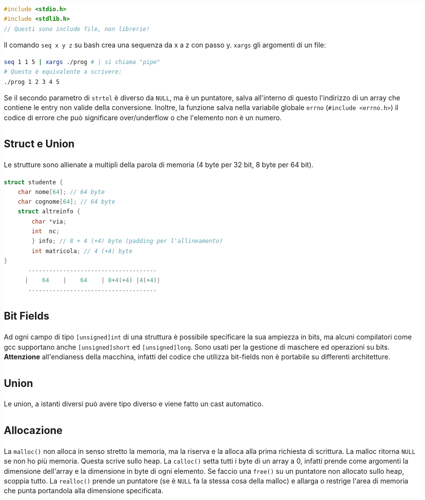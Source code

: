 ```c
#include <stdio.h>
#include <stdlib.h>
// Questi sono include file, non librerie!
```

Il comando `seq x y z` su bash crea una sequenza da x a z con passo y. `xargs` gli argomenti di un file:

```bash
seq 1 1 5 | xargs ./prog # | si chiama "pipe"
# Questo è equivalente a scrivere:
./prog 1 2 3 4 5
```

Se il secondo parametro di `strtol` è diverso da `NULL`, ma è un puntatore, salva all'interno di questo l'indirizzo di un array che contiene le entry non valide della conversione. Inoltre, la funzione salva nella variabile globale `errno` (`#include <errno.h>`) il codice di errore che può significare over/underflow o che l'elemento non è un numero.

## Struct e Union

Le strutture sono allienate a multipli della parola di memoria (4 byte per 32 bit, 8 byte per 64 bit).

```c
struct studente {
    char nome[64]; // 64 byte
    char cognome[64]; // 64 byte
    struct altreinfo {
        char *via; 
        int  nc;
        } info; // 8 + 4 (+4) byte (padding per l'allineamento)  
        int matricola; // 4 (+4) byte
}
       -------------------------------------
      |    64    |    64    | 8+4(+4) |4(+4)|
       -------------------------------------
```
## Bit Fields
Ad ogni campo di tipo `[unsigned]int` di una struttura è possibile specificare la sua ampiezza in bits, ma alcuni compilatori come gcc supportano anche `[unsigned]short` ed `[unsigned]long`. Sono usati per la gestione di maschere ed operazioni su bits. **Attenzione** all'endianess della macchina, infatti del codice che utilizza bit-fields non è portabile su differenti architetture.

## Union

Le union, a istanti diversi può avere tipo diverso e viene fatto un cast automatico.

## Allocazione

La `malloc()` non alloca in senso stretto la memoria, ma la riserva e la alloca alla prima richiesta di scrittura. La malloc ritorna `NULL` se non ho più memoria. Questa scrive sullo heap.
La `calloc()` setta tutti i byte di un array a 0, infatti prende come argomenti la dimensione dell'array e la dimensione in byte di ogni elemento.
Se faccio una `free()` su un puntatore non allocato sullo heap, scoppia tutto.
La `realloc()` prende un puntatore (se è `NULL` fa la stessa cosa della malloc) e allarga o restrige l'area di memoria che punta portandola alla dimensione specificata.
